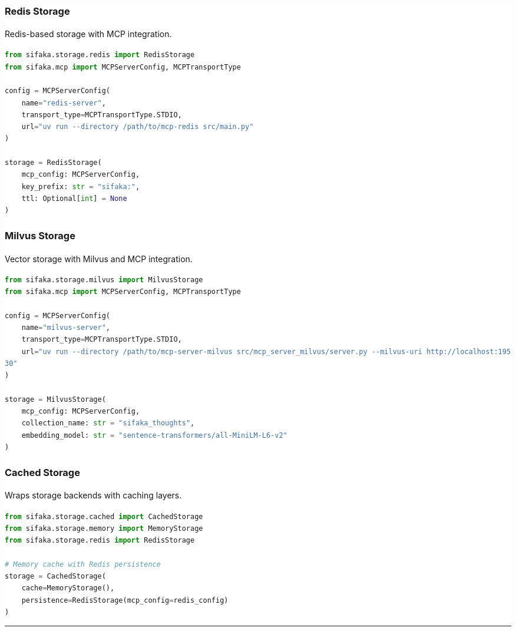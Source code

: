 ### Redis Storage

Redis-based storage with MCP integration.

```python
from sifaka.storage.redis import RedisStorage
from sifaka.mcp import MCPServerConfig, MCPTransportType

config = MCPServerConfig(
    name="redis-server",
    transport_type=MCPTransportType.STDIO,
    url="uv run --directory /path/to/mcp-redis src/main.py"
)

storage = RedisStorage(
    mcp_config: MCPServerConfig,
    key_prefix: str = "sifaka:",
    ttl: Optional[int] = None
)
```

### Milvus Storage

Vector storage with Milvus and MCP integration.

```python
from sifaka.storage.milvus import MilvusStorage
from sifaka.mcp import MCPServerConfig, MCPTransportType

config = MCPServerConfig(
    name="milvus-server",
    transport_type=MCPTransportType.STDIO,
    url="uv run --directory /path/to/mcp-server-milvus src/mcp_server_milvus/server.py --milvus-uri http://localhost:19530"
)

storage = MilvusStorage(
    mcp_config: MCPServerConfig,
    collection_name: str = "sifaka_thoughts",
    embedding_model: str = "sentence-transformers/all-MiniLM-L6-v2"
)
```

### Cached Storage

Wraps storage backends with caching layers.

```python
from sifaka.storage.cached import CachedStorage
from sifaka.storage.memory import MemoryStorage
from sifaka.storage.redis import RedisStorage

# Memory cache with Redis persistence
storage = CachedStorage(
    cache=MemoryStorage(),
    persistence=RedisStorage(mcp_config=redis_config)
)
```

---